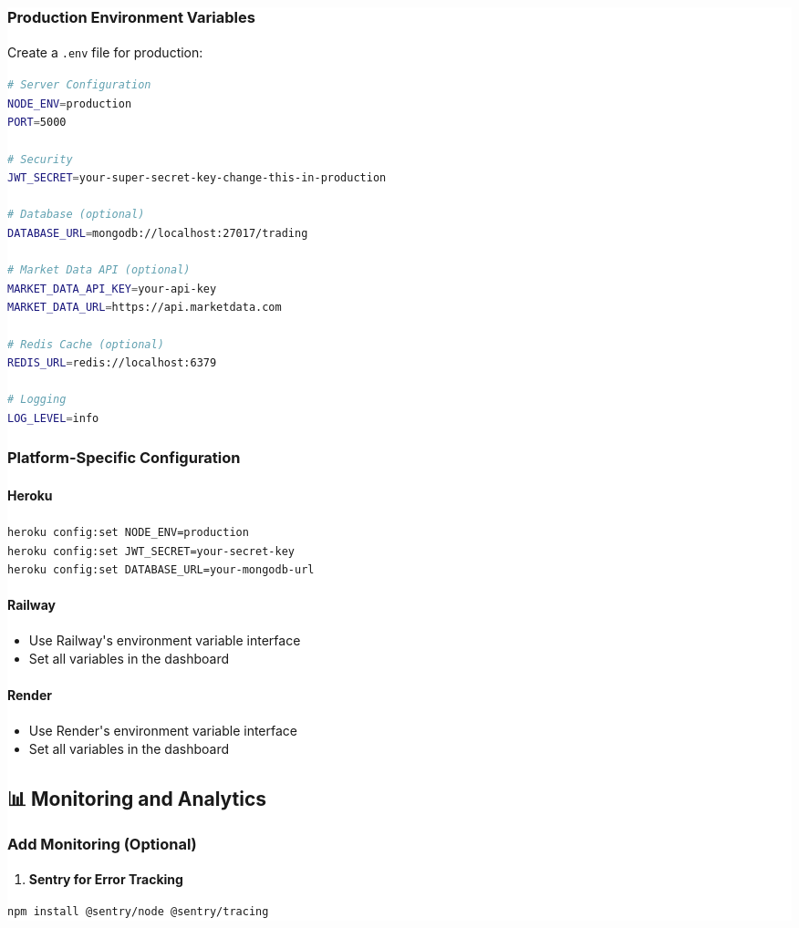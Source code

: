 ### Production Environment Variables

Create a `.env` file for production:

```bash
# Server Configuration
NODE_ENV=production
PORT=5000

# Security
JWT_SECRET=your-super-secret-key-change-this-in-production

# Database (optional)
DATABASE_URL=mongodb://localhost:27017/trading

# Market Data API (optional)
MARKET_DATA_API_KEY=your-api-key
MARKET_DATA_URL=https://api.marketdata.com

# Redis Cache (optional)
REDIS_URL=redis://localhost:6379

# Logging
LOG_LEVEL=info
```

### Platform-Specific Configuration

#### Heroku
```bash
heroku config:set NODE_ENV=production
heroku config:set JWT_SECRET=your-secret-key
heroku config:set DATABASE_URL=your-mongodb-url
```

#### Railway
- Use Railway's environment variable interface
- Set all variables in the dashboard

#### Render
- Use Render's environment variable interface
- Set all variables in the dashboard

## 📊 Monitoring and Analytics

### Add Monitoring (Optional)

1. **Sentry for Error Tracking**
```bash
npm install @sentry/node @sentry/tracing
```
